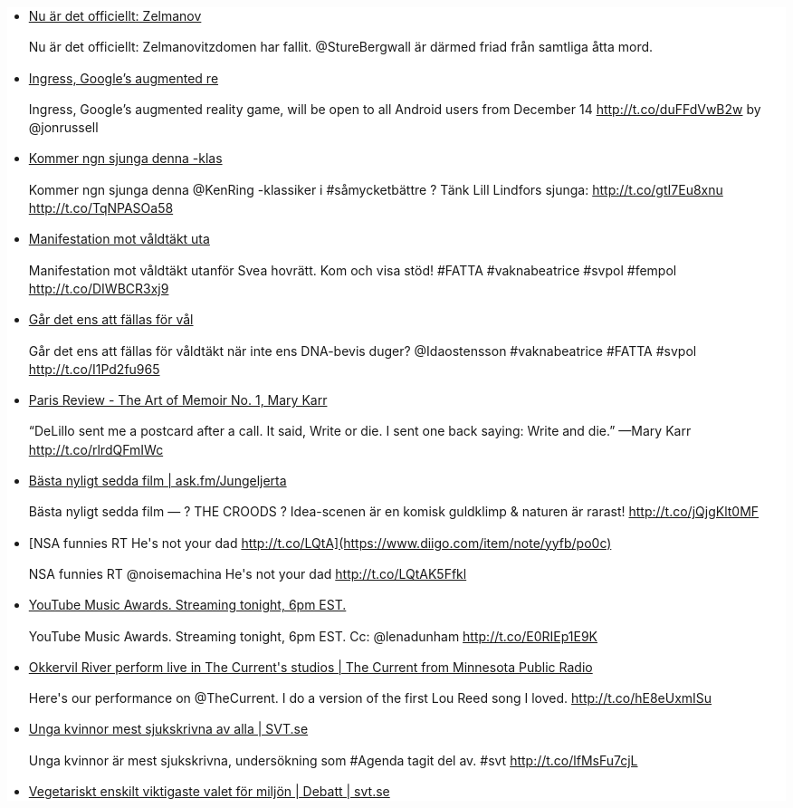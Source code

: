 - [Nu är det officiellt: Zelmanov](https://www.diigo.com/item/note/yyfb/h6yi)
    
    Nu är det officiellt: Zelmanovitzdomen har fallit. @StureBergwall är därmed friad från samtliga åtta mord.
    
- [Ingress, Google’s augmented re](http://t.co/duFFdVwB2w)
    
    Ingress, Google’s augmented reality game, will be open to all Android users from December 14 http://t.co/duFFdVwB2w by @jonrussell
    
- [Kommer ngn sjunga denna -klas](http://t.co/gtI7Eu8xnu)
    
    Kommer ngn sjunga denna @KenRing -klassiker i #såmycketbättre ? Tänk Lill Lindfors sjunga: http://t.co/gtI7Eu8xnu http://t.co/TqNPASOa58
    
    
- [Manifestation mot våldtäkt uta](https://www.diigo.com/item/note/yyfb/hd8e)
    
    
    Manifestation mot våldtäkt utanför Svea hovrätt. Kom och visa stöd! #FATTA #vaknabeatrice #svpol #fempol http://t.co/DIWBCR3xj9
    
- [Går det ens att fällas för vål](https://www.diigo.com/item/note/yyfb/hxj0)
    
    
    Går det ens att fällas för våldtäkt när inte ens DNA-bevis duger? @Idaostensson #vaknabeatrice #FATTA #svpol http://t.co/I1Pd2fu965
    
- [Paris Review - The Art of Memoir No. 1, Mary Karr](http://www.theparisreview.org/interviews/5992/the-art-of-memoir-no-1-mary-karr)
    
    “DeLillo sent me a postcard after a call. It said, Write or die. I sent one back saying: Write and die.” —Mary Karr http://t.co/rlrdQFmIWc
    
- [Bästa nyligt sedda film | ask.fm/Jungeljerta](http://ask.fm/Jungeljerta/answer/104479897037)
    
    Bästa nyligt sedda film — ? THE CROODS ? Idea-scenen är en komisk guldklimp & naturen är rarast! http://t.co/jQjgKlt0MF
    
- [NSA funnies RT He's not your dad http://t.co/LQtA](https://www.diigo.com/item/note/yyfb/po0c)
    
    NSA funnies RT @noisemachina He's not your dad http://t.co/LQtAK5Ffkl
    
- [YouTube Music Awards. Streaming tonight, 6pm EST.](https://www.diigo.com/item/note/yyfb/6245)
    
    YouTube Music Awards. Streaming tonight, 6pm EST. Cc: @lenadunham http://t.co/E0RIEp1E9K
    
- [Okkervil River perform live in The Current's studios | The Current from Minnesota Public Radio](http://www.thecurrent.org/feature/2013/11/01/okkervil-river-perform-live-in-the-current-s-studios)
    
    Here's our performance on @TheCurrent. I do a version of the first Lou Reed song I loved. http://t.co/hE8eUxmISu
    
- [Unga kvinnor mest sjukskrivna av alla | SVT.se](http://www.svt.se/agenda/unga-kvinnor-mest-sjukskrivna)
    
    Unga kvinnor är mest sjukskrivna, undersökning som #Agenda tagit del av. #svt http://t.co/lfMsFu7cjL
    
    
- [Vegetariskt enskilt viktigaste valet för miljön | Debatt | svt.se](http://debatt.svt.se/2013/11/03/vegetariskt-enskilt-viktigaste-valet-for-miljon/)
    